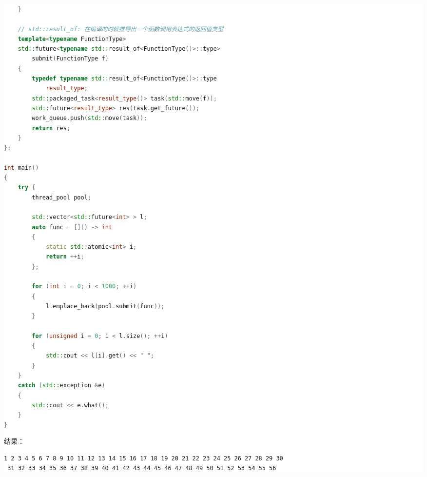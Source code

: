 ```c++
	}

	// std::result_of: 在编译的时候推导出一个函数调用表达式的返回值类型
	template<typename FunctionType>
	std::future<typename std::result_of<FunctionType()>::type>
		submit(FunctionType f)
	{
		typedef typename std::result_of<FunctionType()>::type
			result_type;
		std::packaged_task<result_type()> task(std::move(f));
		std::future<result_type> res(task.get_future());
		work_queue.push(std::move(task));
		return res;
	}
};

int main()
{
	try {
		thread_pool pool;

		std::vector<std::future<int> > l;
		auto func = []() -> int
		{
			static std::atomic<int> i;
			return ++i;
		};

		for (int i = 0; i < 1000; ++i)
		{
			l.emplace_back(pool.submit(func));
		}

		for (unsigned i = 0; i < l.size(); ++i)
		{
			std::cout << l[i].get() << " ";
		}
	}
	catch (std::exception &e)
	{
		std::cout << e.what();
	}
}
```

结果：

```text
1 2 3 4 5 6 7 8 9 10 11 12 13 14 15 16 17 18 19 20 21 22 23 24 25 26 27 28 29 30
 31 32 33 34 35 36 37 38 39 40 41 42 43 44 45 46 47 48 49 50 51 52 53 54 55 56
